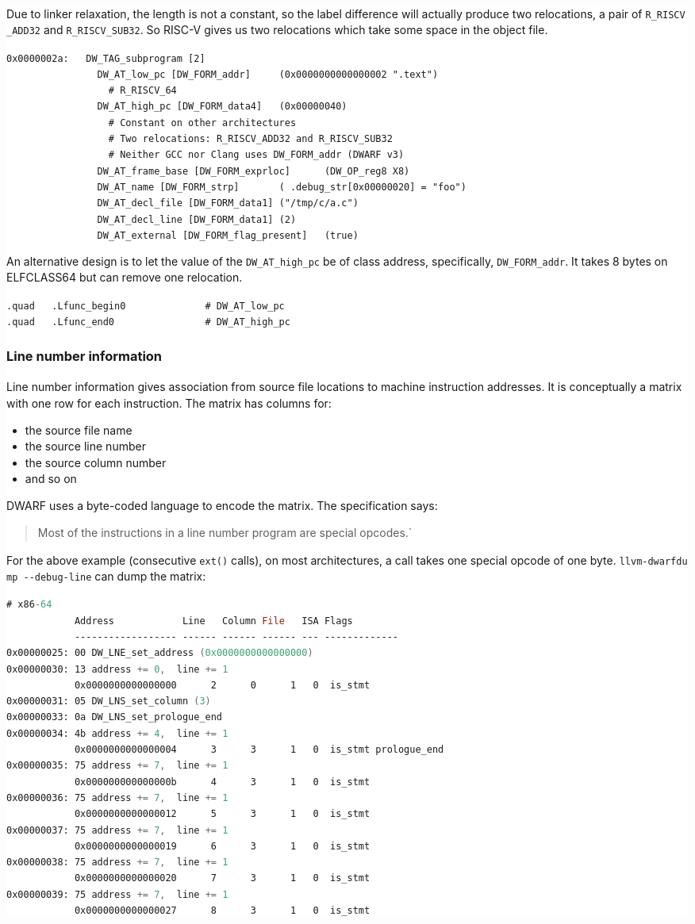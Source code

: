 Due to linker relaxation, the length is not a constant, so the label difference will actually produce two relocations, a pair of `R_RISCV_ADD32` and `R_RISCV_SUB32`.
So RISC-V gives us two relocations which take some space in the object file.

```text
0x0000002a:   DW_TAG_subprogram [2]
                DW_AT_low_pc [DW_FORM_addr]     (0x0000000000000002 ".text")
                  # R_RISCV_64
                DW_AT_high_pc [DW_FORM_data4]   (0x00000040)
                  # Constant on other architectures
                  # Two relocations: R_RISCV_ADD32 and R_RISCV_SUB32
                  # Neither GCC nor Clang uses DW_FORM_addr (DWARF v3)
                DW_AT_frame_base [DW_FORM_exprloc]      (DW_OP_reg8 X8)
                DW_AT_name [DW_FORM_strp]       ( .debug_str[0x00000020] = "foo")
                DW_AT_decl_file [DW_FORM_data1] ("/tmp/c/a.c")
                DW_AT_decl_line [DW_FORM_data1] (2)
                DW_AT_external [DW_FORM_flag_present]   (true)
```

An alternative design is to let the value of the `DW_AT_high_pc` be of class address, specifically, `DW_FORM_addr`. It takes 8 bytes on ELFCLASS64 but can remove one relocation.

```
.quad   .Lfunc_begin0              # DW_AT_low_pc
.quad   .Lfunc_end0                # DW_AT_high_pc
```

### Line number information

Line number information gives association from source file locations to machine instruction addresses.
It is conceptually a matrix with one row for each instruction. The matrix has columns for:

* the source file name
* the source line number
* the source column number
* and so on

DWARF uses a byte-coded language to encode the matrix. The specification says:

> Most of the instructions in a line number program are special opcodes.`

For the above example (consecutive `ext()` calls), on most architectures, a call takes one special opcode of one byte.
`llvm-dwarfdump --debug-line` can dump the matrix:

```asm
# x86-64
            Address            Line   Column File   ISA Flags
            ------------------ ------ ------ ------ --- -------------
0x00000025: 00 DW_LNE_set_address (0x0000000000000000)
0x00000030: 13 address += 0,  line += 1
            0x0000000000000000      2      0      1   0  is_stmt
0x00000031: 05 DW_LNS_set_column (3)
0x00000033: 0a DW_LNS_set_prologue_end
0x00000034: 4b address += 4,  line += 1
            0x0000000000000004      3      3      1   0  is_stmt prologue_end
0x00000035: 75 address += 7,  line += 1
            0x000000000000000b      4      3      1   0  is_stmt
0x00000036: 75 address += 7,  line += 1
            0x0000000000000012      5      3      1   0  is_stmt
0x00000037: 75 address += 7,  line += 1
            0x0000000000000019      6      3      1   0  is_stmt
0x00000038: 75 address += 7,  line += 1
            0x0000000000000020      7      3      1   0  is_stmt
0x00000039: 75 address += 7,  line += 1
            0x0000000000000027      8      3      1   0  is_stmt
```
